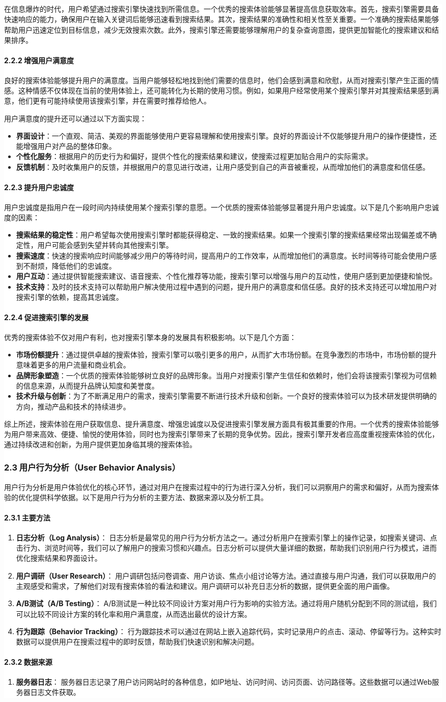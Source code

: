 在信息爆炸的时代，用户希望通过搜索引擎快速找到所需信息。一个优秀的搜索体验能够显著提高信息获取效率。首先，搜索引擎需要具备快速响应的能力，确保用户在输入关键词后能够迅速看到搜索结果。其次，搜索结果的准确性和相关性至关重要。一个准确的搜索结果能够帮助用户迅速定位到目标信息，减少无效搜索次数。此外，搜索引擎还需要能够理解用户的复杂查询意图，提供更加智能化的搜索建议和结果排序。

#### 2.2.2 增强用户满意度

良好的搜索体验能够提升用户的满意度。当用户能够轻松地找到他们需要的信息时，他们会感到满意和欣慰，从而对搜索引擎产生正面的情感。这种情感不仅体现在当前的使用体验上，还可能转化为长期的使用习惯。例如，如果用户经常使用某个搜索引擎并对其搜索结果感到满意，他们更有可能持续使用该搜索引擎，并在需要时推荐给他人。

用户满意度的提升还可以通过以下方面实现：

- **界面设计**：一个直观、简洁、美观的界面能够使用户更容易理解和使用搜索引擎。良好的界面设计不仅能够提升用户的操作便捷性，还能增强用户对产品的整体印象。
- **个性化服务**：根据用户的历史行为和偏好，提供个性化的搜索结果和建议，使搜索过程更加贴合用户的实际需求。
- **反馈机制**：及时收集用户的反馈，并根据用户的意见进行改进，让用户感受到自己的声音被重视，从而增加他们的满意度和信任感。

#### 2.2.3 提升用户忠诚度

用户忠诚度是指用户在一段时间内持续使用某个搜索引擎的意愿。一个优质的搜索体验能够显著提升用户忠诚度。以下是几个影响用户忠诚度的因素：

- **搜索结果的稳定性**：用户希望每次使用搜索引擎时都能获得稳定、一致的搜索结果。如果一个搜索引擎的搜索结果经常出现偏差或不确定性，用户可能会感到失望并转向其他搜索引擎。
- **搜索速度**：快速的搜索响应时间能够减少用户的等待时间，提高用户的工作效率，从而增加他们的满意度。长时间等待可能会使用户感到不耐烦，降低他们的忠诚度。
- **用户互动**：通过提供智能搜索建议、语音搜索、个性化推荐等功能，搜索引擎可以增强与用户的互动性，使用户感到更加便捷和愉悦。
- **技术支持**：及时的技术支持可以帮助用户解决使用过程中遇到的问题，提升用户的满意度和信任感。良好的技术支持还可以增加用户对搜索引擎的依赖，提高其忠诚度。

#### 2.2.4 促进搜索引擎的发展

优秀的搜索体验不仅对用户有利，也对搜索引擎本身的发展具有积极影响。以下是几个方面：

- **市场份额提升**：通过提供卓越的搜索体验，搜索引擎可以吸引更多的用户，从而扩大市场份额。在竞争激烈的市场中，市场份额的提升意味着更多的用户流量和商业机会。
- **品牌形象塑造**：一个优质的搜索体验能够树立良好的品牌形象。当用户对搜索引擎产生信任和依赖时，他们会将该搜索引擎视为可信赖的信息来源，从而提升品牌认知度和美誉度。
- **技术升级与创新**：为了不断满足用户的需求，搜索引擎需要不断进行技术升级和创新。一个良好的搜索体验可以为技术研发提供明确的方向，推动产品和技术的持续进步。

综上所述，搜索体验在用户获取信息、提升满意度、增强忠诚度以及促进搜索引擎发展方面具有极其重要的作用。一个优秀的搜索体验能够为用户带来高效、便捷、愉悦的使用体验，同时也为搜索引擎带来了长期的竞争优势。因此，搜索引擎开发者应高度重视搜索体验的优化，通过持续改进和创新，为用户提供更加身临其境的搜索体验。

### 2.3 用户行为分析（User Behavior Analysis）

用户行为分析是用户体验优化的核心环节，通过对用户在搜索过程中的行为进行深入分析，我们可以洞察用户的需求和偏好，从而为搜索体验的优化提供科学依据。以下是用户行为分析的主要方法、数据来源以及分析工具。

#### 2.3.1 主要方法

1. **日志分析（Log Analysis）**：
   日志分析是最常见的用户行为分析方法之一。通过分析用户在搜索引擎上的操作记录，如搜索关键词、点击行为、浏览时间等，我们可以了解用户的搜索习惯和兴趣点。日志分析可以提供大量详细的数据，帮助我们识别用户行为模式，进而优化搜索结果和界面设计。

2. **用户调研（User Research）**：
   用户调研包括问卷调查、用户访谈、焦点小组讨论等方法。通过直接与用户沟通，我们可以获取用户的主观感受和需求，了解他们对现有搜索体验的看法和建议。用户调研可以补充日志分析的数据，提供更全面的用户画像。

3. **A/B测试（A/B Testing）**：
   A/B测试是一种比较不同设计方案对用户行为影响的实验方法。通过将用户随机分配到不同的测试组，我们可以比较不同设计方案的转化率和用户满意度，从而选出最优的设计方案。

4. **行为跟踪（Behavior Tracking）**：
   行为跟踪技术可以通过在网站上嵌入追踪代码，实时记录用户的点击、滚动、停留等行为。这种实时数据可以提供用户在搜索过程中的即时反馈，帮助我们快速识别和解决问题。

#### 2.3.2 数据来源

1. **服务器日志**：
   服务器日志记录了用户访问网站时的各种信息，如IP地址、访问时间、访问页面、访问路径等。这些数据可以通过Web服务器日志文件获取。
